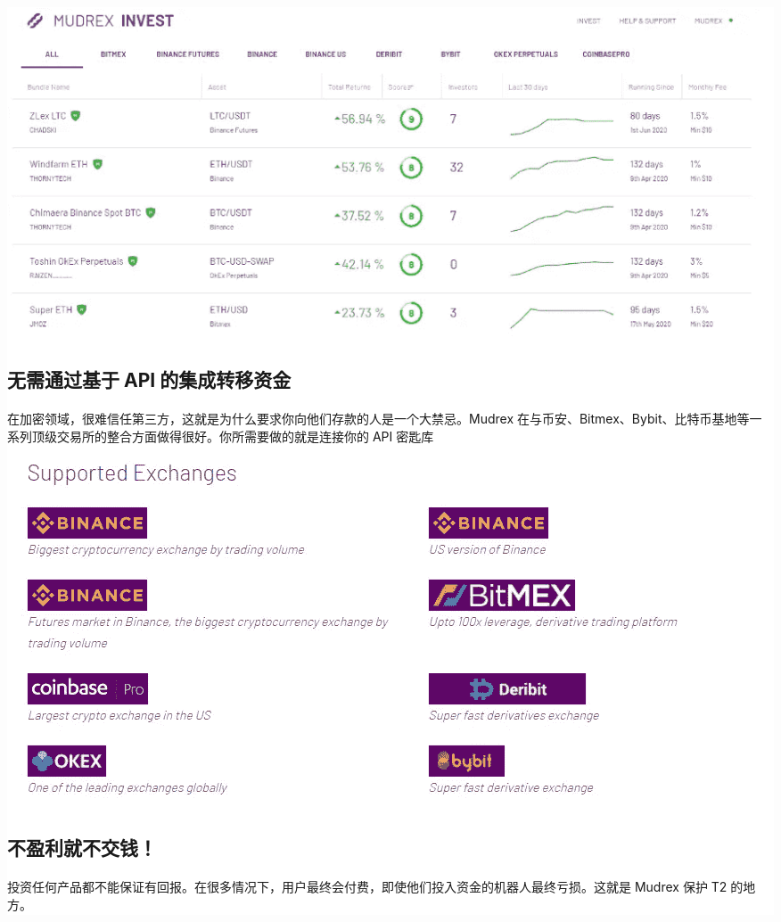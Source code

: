 ![](img/039132bc427b915f7b74b85d68bd406b.png)

## 无需通过基于 API 的集成转移资金

在加密领域，很难信任第三方，这就是为什么要求你向他们存款的人是一个大禁忌。Mudrex 在与币安、Bitmex、Bybit、比特币基地等一系列顶级交易所的整合方面做得很好。你所需要做的就是连接你的 API 密匙库

![](img/c35af39eaeb4ddce73b6416a4ebbe055.png)

## 不盈利就不交钱！

投资任何产品都不能保证有回报。在很多情况下，用户最终会付费，即使他们投入资金的机器人最终亏损。这就是 Mudrex 保护 T2 的地方。
